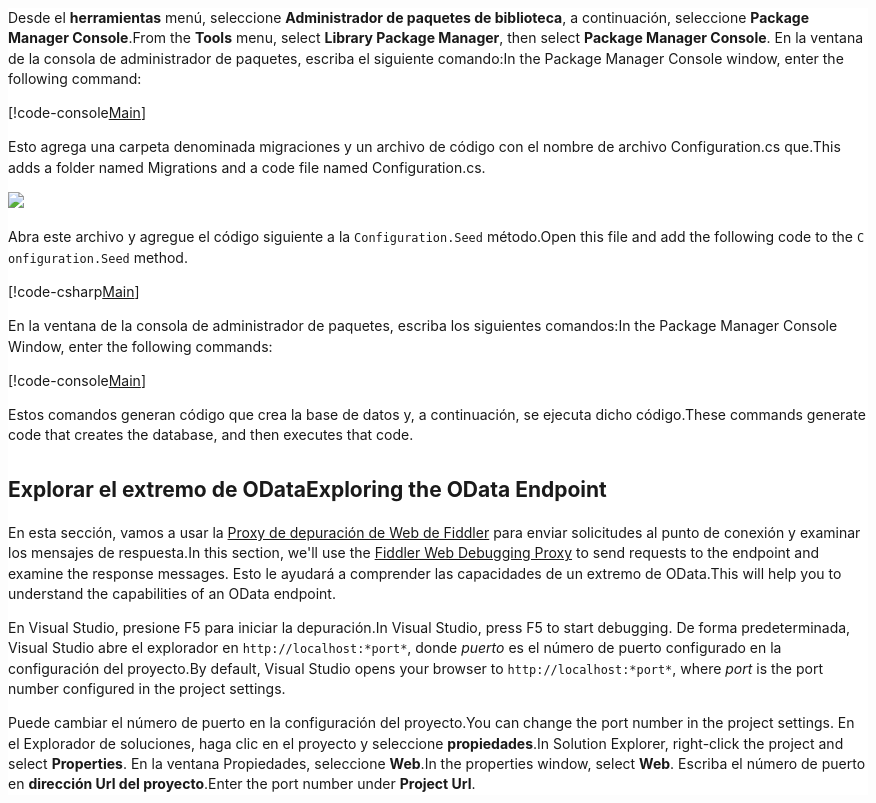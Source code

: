 <span data-ttu-id="0d52a-208">Desde el **herramientas** menú, seleccione **Administrador de paquetes de biblioteca**, a continuación, seleccione **Package Manager Console**.</span><span class="sxs-lookup"><span data-stu-id="0d52a-208">From the **Tools** menu, select **Library Package Manager**, then select **Package Manager Console**.</span></span> <span data-ttu-id="0d52a-209">En la ventana de la consola de administrador de paquetes, escriba el siguiente comando:</span><span class="sxs-lookup"><span data-stu-id="0d52a-209">In the Package Manager Console window, enter the following command:</span></span>

[!code-console[Main](creating-an-odata-endpoint/samples/sample5.cmd)]

<span data-ttu-id="0d52a-210">Esto agrega una carpeta denominada migraciones y un archivo de código con el nombre de archivo Configuration.cs que.</span><span class="sxs-lookup"><span data-stu-id="0d52a-210">This adds a folder named Migrations and a code file named Configuration.cs.</span></span>

![](creating-an-odata-endpoint/_static/image12.png)

<span data-ttu-id="0d52a-211">Abra este archivo y agregue el código siguiente a la `Configuration.Seed` método.</span><span class="sxs-lookup"><span data-stu-id="0d52a-211">Open this file and add the following code to the `Configuration.Seed` method.</span></span>

[!code-csharp[Main](creating-an-odata-endpoint/samples/sample6.cs)]

<span data-ttu-id="0d52a-212">En la ventana de la consola de administrador de paquetes, escriba los siguientes comandos:</span><span class="sxs-lookup"><span data-stu-id="0d52a-212">In the Package Manager Console Window, enter the following commands:</span></span>

[!code-console[Main](creating-an-odata-endpoint/samples/sample7.cmd)]

<span data-ttu-id="0d52a-213">Estos comandos generan código que crea la base de datos y, a continuación, se ejecuta dicho código.</span><span class="sxs-lookup"><span data-stu-id="0d52a-213">These commands generate code that creates the database, and then executes that code.</span></span>

<a id="explore"></a>
## <a name="exploring-the-odata-endpoint"></a><span data-ttu-id="0d52a-214">Explorar el extremo de OData</span><span class="sxs-lookup"><span data-stu-id="0d52a-214">Exploring the OData Endpoint</span></span>

<span data-ttu-id="0d52a-215">En esta sección, vamos a usar la [Proxy de depuración de Web de Fiddler](http://www.fiddler2.com) para enviar solicitudes al punto de conexión y examinar los mensajes de respuesta.</span><span class="sxs-lookup"><span data-stu-id="0d52a-215">In this section, we'll use the [Fiddler Web Debugging Proxy](http://www.fiddler2.com) to send requests to the endpoint and examine the response messages.</span></span> <span data-ttu-id="0d52a-216">Esto le ayudará a comprender las capacidades de un extremo de OData.</span><span class="sxs-lookup"><span data-stu-id="0d52a-216">This will help you to understand the capabilities of an OData endpoint.</span></span>

<span data-ttu-id="0d52a-217">En Visual Studio, presione F5 para iniciar la depuración.</span><span class="sxs-lookup"><span data-stu-id="0d52a-217">In Visual Studio, press F5 to start debugging.</span></span> <span data-ttu-id="0d52a-218">De forma predeterminada, Visual Studio abre el explorador en `http://localhost:*port*`, donde *puerto* es el número de puerto configurado en la configuración del proyecto.</span><span class="sxs-lookup"><span data-stu-id="0d52a-218">By default, Visual Studio opens your browser to `http://localhost:*port*`, where *port* is the port number configured in the project settings.</span></span>

<span data-ttu-id="0d52a-219">Puede cambiar el número de puerto en la configuración del proyecto.</span><span class="sxs-lookup"><span data-stu-id="0d52a-219">You can change the port number in the project settings.</span></span> <span data-ttu-id="0d52a-220">En el Explorador de soluciones, haga clic en el proyecto y seleccione **propiedades**.</span><span class="sxs-lookup"><span data-stu-id="0d52a-220">In Solution Explorer, right-click the project and select **Properties**.</span></span> <span data-ttu-id="0d52a-221">En la ventana Propiedades, seleccione **Web**.</span><span class="sxs-lookup"><span data-stu-id="0d52a-221">In the properties window, select **Web**.</span></span> <span data-ttu-id="0d52a-222">Escriba el número de puerto en **dirección Url del proyecto**.</span><span class="sxs-lookup"><span data-stu-id="0d52a-222">Enter the port number under **Project Url**.</span></span>
